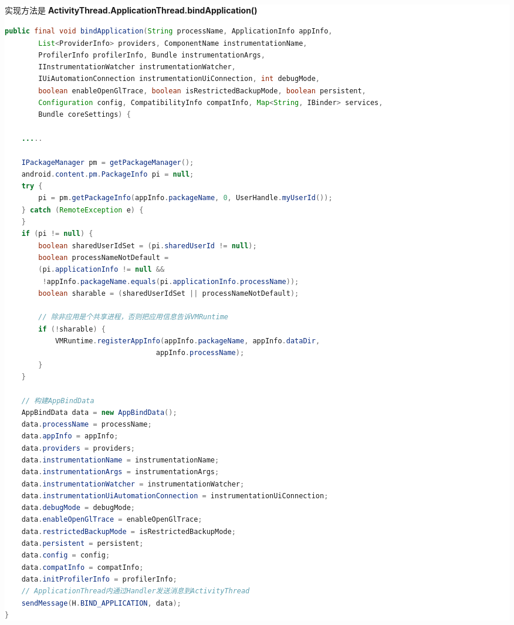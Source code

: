 实现方法是 __ActivityThread.ApplicationThread.bindApplication()__

```java
public final void bindApplication(String processName, ApplicationInfo appInfo,
        List<ProviderInfo> providers, ComponentName instrumentationName,
        ProfilerInfo profilerInfo, Bundle instrumentationArgs,
        IInstrumentationWatcher instrumentationWatcher,
        IUiAutomationConnection instrumentationUiConnection, int debugMode,
        boolean enableOpenGlTrace, boolean isRestrictedBackupMode, boolean persistent,
        Configuration config, CompatibilityInfo compatInfo, Map<String, IBinder> services,
        Bundle coreSettings) {

    .....

    IPackageManager pm = getPackageManager();
    android.content.pm.PackageInfo pi = null;
    try {
        pi = pm.getPackageInfo(appInfo.packageName, 0, UserHandle.myUserId());
    } catch (RemoteException e) {
    }
    if (pi != null) {
        boolean sharedUserIdSet = (pi.sharedUserId != null);
        boolean processNameNotDefault =
        (pi.applicationInfo != null &&
         !appInfo.packageName.equals(pi.applicationInfo.processName));
        boolean sharable = (sharedUserIdSet || processNameNotDefault);

        // 除非应用是个共享进程，否则把应用信息告诉VMRuntime
        if (!sharable) {
            VMRuntime.registerAppInfo(appInfo.packageName, appInfo.dataDir,
                                    appInfo.processName);
        }
    }

    // 构建AppBindData
    AppBindData data = new AppBindData();
    data.processName = processName;
    data.appInfo = appInfo;
    data.providers = providers;
    data.instrumentationName = instrumentationName;
    data.instrumentationArgs = instrumentationArgs;
    data.instrumentationWatcher = instrumentationWatcher;
    data.instrumentationUiAutomationConnection = instrumentationUiConnection;
    data.debugMode = debugMode;
    data.enableOpenGlTrace = enableOpenGlTrace;
    data.restrictedBackupMode = isRestrictedBackupMode;
    data.persistent = persistent;
    data.config = config;
    data.compatInfo = compatInfo;
    data.initProfilerInfo = profilerInfo;
    // ApplicationThread内通过Handler发送消息到ActivityThread
    sendMessage(H.BIND_APPLICATION, data);
}
```

